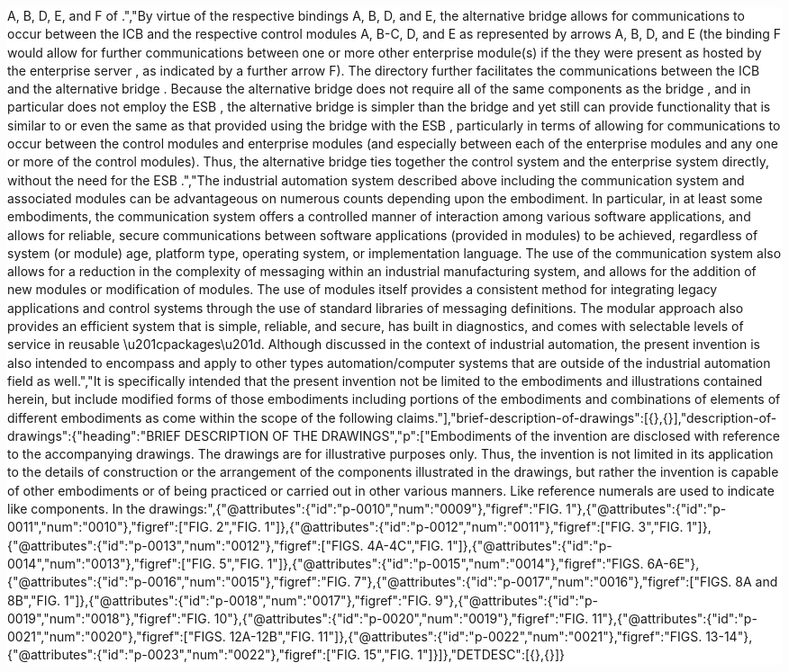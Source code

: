 A, B, D, E, and F of .","By virtue of the respective bindings A, B, D, and E, the alternative bridge  allows for communications to occur between the ICB  and the respective control modules A, B-C, D, and E as represented by arrows A, B, D, and E (the binding F would allow for further communications between one or more other enterprise module(s) if the they were present as hosted by the enterprise server , as indicated by a further arrow F). The directory  further facilitates the communications between the ICB  and the alternative bridge . Because the alternative bridge  does not require all of the same components as the bridge , and in particular does not employ the ESB , the alternative bridge  is simpler than the bridge  and yet still can provide functionality that is similar to or even the same as that provided using the bridge  with the ESB , particularly in terms of allowing for communications to occur between the control modules and enterprise modules (and especially between each of the enterprise modules and any one or more of the control modules). Thus, the alternative bridge  ties together the control system and the enterprise system directly, without the need for the ESB .","The industrial automation system  described above including the communication system  and associated modules can be advantageous on numerous counts depending upon the embodiment. In particular, in at least some embodiments, the communication system  offers a controlled manner of interaction among various software applications, and allows for reliable, secure communications between software applications (provided in modules) to be achieved, regardless of system (or module) age, platform type, operating system, or implementation language. The use of the communication system  also allows for a reduction in the complexity of messaging within an industrial manufacturing system, and allows for the addition of new modules or modification of modules. The use of modules itself provides a consistent method for integrating legacy applications and control systems through the use of standard libraries of messaging definitions. The modular approach also provides an efficient system that is simple, reliable, and secure, has built in diagnostics, and comes with selectable levels of service in reusable \u201cpackages\u201d. Although discussed in the context of industrial automation, the present invention is also intended to encompass and apply to other types automation\/computer systems that are outside of the industrial automation field as well.","It is specifically intended that the present invention not be limited to the embodiments and illustrations contained herein, but include modified forms of those embodiments including portions of the embodiments and combinations of elements of different embodiments as come within the scope of the following claims."],"brief-description-of-drawings":[{},{}],"description-of-drawings":{"heading":"BRIEF DESCRIPTION OF THE DRAWINGS","p":["Embodiments of the invention are disclosed with reference to the accompanying drawings. The drawings are for illustrative purposes only. Thus, the invention is not limited in its application to the details of construction or the arrangement of the components illustrated in the drawings, but rather the invention is capable of other embodiments or of being practiced or carried out in other various manners. Like reference numerals are used to indicate like components. In the drawings:",{"@attributes":{"id":"p-0010","num":"0009"},"figref":"FIG. 1"},{"@attributes":{"id":"p-0011","num":"0010"},"figref":["FIG. 2","FIG. 1"]},{"@attributes":{"id":"p-0012","num":"0011"},"figref":["FIG. 3","FIG. 1"]},{"@attributes":{"id":"p-0013","num":"0012"},"figref":["FIGS. 4A-4C","FIG. 1"]},{"@attributes":{"id":"p-0014","num":"0013"},"figref":["FIG. 5","FIG. 1"]},{"@attributes":{"id":"p-0015","num":"0014"},"figref":"FIGS. 6A-6E"},{"@attributes":{"id":"p-0016","num":"0015"},"figref":"FIG. 7"},{"@attributes":{"id":"p-0017","num":"0016"},"figref":["FIGS. 8A and 8B","FIG. 1"]},{"@attributes":{"id":"p-0018","num":"0017"},"figref":"FIG. 9"},{"@attributes":{"id":"p-0019","num":"0018"},"figref":"FIG. 10"},{"@attributes":{"id":"p-0020","num":"0019"},"figref":"FIG. 11"},{"@attributes":{"id":"p-0021","num":"0020"},"figref":["FIGS. 12A-12B","FIG. 11"]},{"@attributes":{"id":"p-0022","num":"0021"},"figref":"FIGS. 13-14"},{"@attributes":{"id":"p-0023","num":"0022"},"figref":["FIG. 15","FIG. 1"]}]},"DETDESC":[{},{}]}
